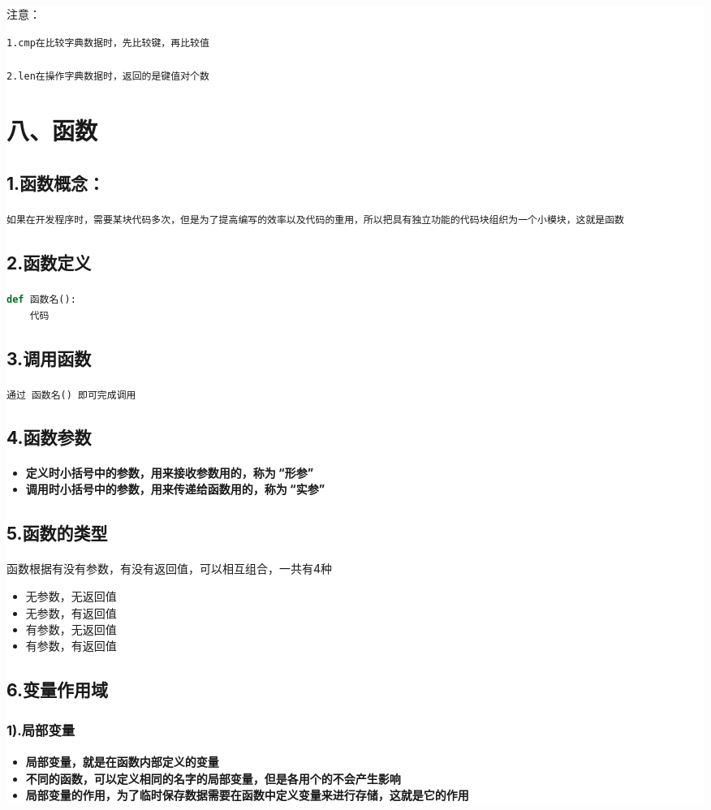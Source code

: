 注意：

```
1.cmp在比较字典数据时，先比较键，再比较值

2.len在操作字典数据时，返回的是键值对个数
```



# 八、函数

## 1.函数概念：

```
如果在开发程序时，需要某块代码多次，但是为了提高编写的效率以及代码的重用，所以把具有独立功能的代码块组织为一个小模块，这就是函数
```

## 2.函数定义

```python
def 函数名():
    代码
```

## 3.调用函数

```
通过 函数名() 即可完成调用
```

## 4.函数参数

- **定义时小括号中的参数，用来接收参数用的，称为 “形参”**
- **调用时小括号中的参数，用来传递给函数用的，称为 “实参”**

## 5.函数的类型

函数根据有没有参数，有没有返回值，可以相互组合，一共有4种

- 无参数，无返回值
- 无参数，有返回值
- 有参数，无返回值
- 有参数，有返回值

## 6.变量作用域

### 1).局部变量

- **局部变量，就是在函数内部定义的变量**
- **不同的函数，可以定义相同的名字的局部变量，但是各用个的不会产生影响**
- **局部变量的作用，为了临时保存数据需要在函数中定义变量来进行存储，这就是它的作用**
